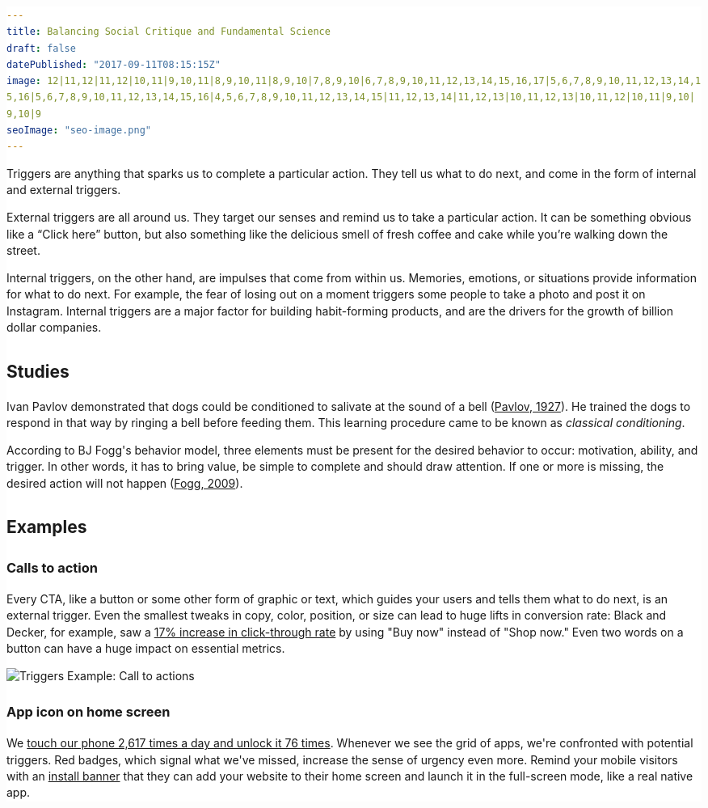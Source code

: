 ```yaml
---
title: Balancing Social Critique and Fundamental Science
draft: false
datePublished: "2017-09-11T08:15:15Z"
image: 12|11,12|11,12|10,11|9,10,11|8,9,10,11|8,9,10|7,8,9,10|6,7,8,9,10,11,12,13,14,15,16,17|5,6,7,8,9,10,11,12,13,14,15,16|5,6,7,8,9,10,11,12,13,14,15,16|4,5,6,7,8,9,10,11,12,13,14,15|11,12,13,14|11,12,13|10,11,12,13|10,11,12|10,11|9,10|9,10|9
seoImage: "seo-image.png"
---
```


Triggers are anything that sparks us to complete a particular action. They tell us what to do next, and come in the form of internal and external triggers.

External triggers are all around us. They target our senses and remind us to take a particular action. It can be something obvious like a “Click here” button, but also something like the delicious smell of fresh coffee and cake while you’re walking down the street.

Internal triggers, on the other hand, are impulses that come from within us. Memories, emotions, or situations provide information for what to do next. For example, the fear of losing out on a moment triggers some people to take a photo and post it on Instagram. Internal triggers are a major factor for building habit-forming products, and are the drivers for the growth of billion dollar companies.


## Studies

Ivan Pavlov demonstrated that dogs could be conditioned to salivate at the sound of a bell ([Pavlov, 1927](http://psychclassics.yorku.ca/Pavlov/)). He trained the dogs to respond in that way by ringing a bell before feeding them. This learning procedure came to be known as *classical conditioning*.

According to BJ Fogg's behavior model, three elements must be present for the desired behavior to occur: motivation, ability, and trigger. In other words, it has to bring value, be simple to complete and should draw attention. If one or more is missing, the desired action will not happen ([Fogg, 2009](http://dl.acm.org/citation.cfm?doid=1541948.1541999)).


## Examples


### Calls to action
Every CTA, like a button or some other form of graphic or text, which guides your users and tells them what to do next, is an external trigger. Even the smallest tweaks in copy, color, position, or size can lead to huge lifts in conversion rate: Black and Decker, for example, saw a [17% increase in click-through rate](https://blog.optimizely.com/2014/07/03/black-decker-discovers-big-win-in-buy-now-vs-shop-now-test/) by using "Buy now" instead of "Shop now." Even two words on a button can have a huge impact on essential metrics.

![Triggers Example: Call to actions](01-cta.png)


### App icon on home screen
We [touch our phone 2,617 times a day and unlock it 76 times](https://blog.dscout.com/mobile-touches). Whenever we see the grid of apps, we're confronted with potential triggers. Red badges, which signal what we've missed, increase the sense of urgency even more. Remind your mobile visitors with an [install banner](https://developers.google.com/web/fundamentals/engage-and-retain/app-install-banners/) that they can add your website to their home screen and launch it in the full-screen mode, like a real native app.
